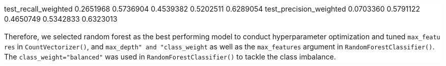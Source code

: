 </td>
</tr>
<tr>
<td style="text-align:left;">
test_recall_weighted
</td>
<td style="text-align:right;">
0.2651968
</td>
<td style="text-align:right;">
0.5736904
</td>
<td style="text-align:right;">
0.4539382
</td>
<td style="text-align:right;">
0.5202511
</td>
<td style="text-align:right;">
0.6289054
</td>
</tr>
<tr>
<td style="text-align:left;">
test_precision_weighted
</td>
<td style="text-align:right;">
0.0703360
</td>
<td style="text-align:right;">
0.5791122
</td>
<td style="text-align:right;">
0.4650749
</td>
<td style="text-align:right;">
0.5342833
</td>
<td style="text-align:right;">
0.6323013
</td>
</tr>
</tbody>
</table>

Therefore, we selected random forest as the best performing model to
conduct hyperparameter optimization and tuned `max_features` in
`CountVectorizer()`, and `max_depth" and "class_weight` as well as the
`max_features` argument in `RandomForestClassifier()`. The
`class_weight="balanced"` was used in `RandomForestClassifier()` to
tackle the class imbalance.

